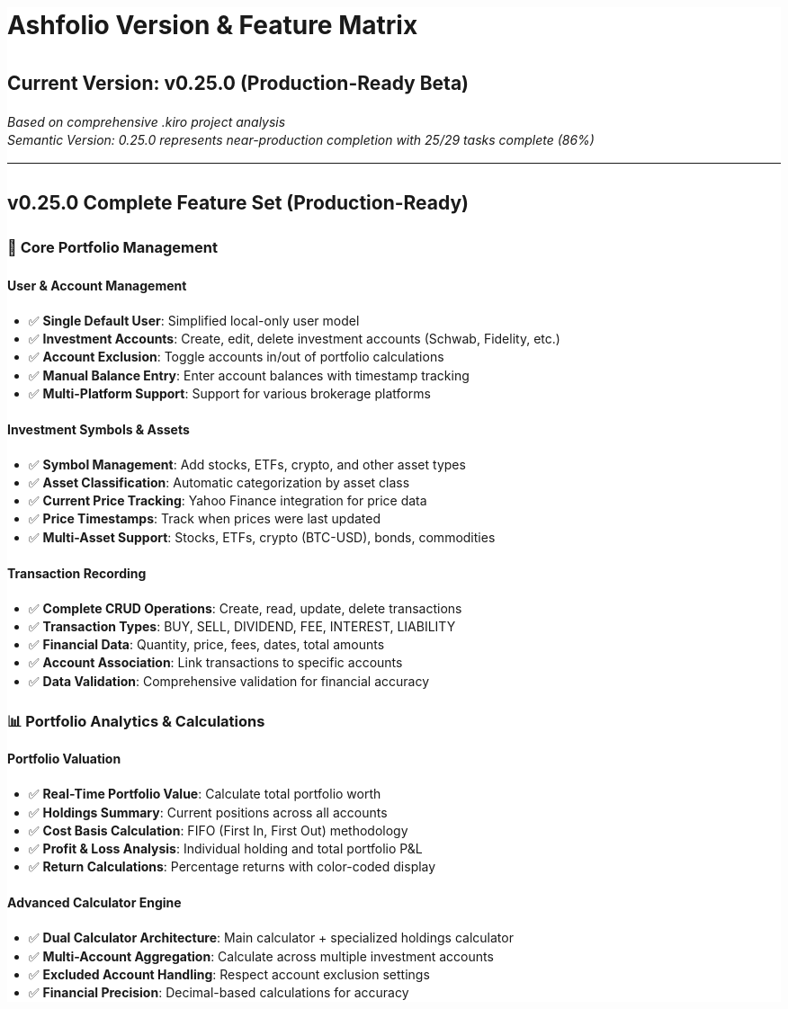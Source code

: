# Ashfolio Version & Feature Matrix

## Current Version: v0.25.0 (Production-Ready Beta)

*Based on comprehensive .kiro project analysis*  
*Semantic Version: 0.25.0 represents near-production completion with 25/29 tasks complete (86%)*

---

## v0.25.0 Complete Feature Set (Production-Ready)

### 🚀 **Core Portfolio Management**

#### **User & Account Management**
- ✅ **Single Default User**: Simplified local-only user model
- ✅ **Investment Accounts**: Create, edit, delete investment accounts (Schwab, Fidelity, etc.)
- ✅ **Account Exclusion**: Toggle accounts in/out of portfolio calculations
- ✅ **Manual Balance Entry**: Enter account balances with timestamp tracking
- ✅ **Multi-Platform Support**: Support for various brokerage platforms

#### **Investment Symbols & Assets**  
- ✅ **Symbol Management**: Add stocks, ETFs, crypto, and other asset types
- ✅ **Asset Classification**: Automatic categorization by asset class
- ✅ **Current Price Tracking**: Yahoo Finance integration for price data
- ✅ **Price Timestamps**: Track when prices were last updated
- ✅ **Multi-Asset Support**: Stocks, ETFs, crypto (BTC-USD), bonds, commodities

#### **Transaction Recording**
- ✅ **Complete CRUD Operations**: Create, read, update, delete transactions
- ✅ **Transaction Types**: BUY, SELL, DIVIDEND, FEE, INTEREST, LIABILITY
- ✅ **Financial Data**: Quantity, price, fees, dates, total amounts
- ✅ **Account Association**: Link transactions to specific accounts
- ✅ **Data Validation**: Comprehensive validation for financial accuracy

### 📊 **Portfolio Analytics & Calculations**

#### **Portfolio Valuation**
- ✅ **Real-Time Portfolio Value**: Calculate total portfolio worth
- ✅ **Holdings Summary**: Current positions across all accounts  
- ✅ **Cost Basis Calculation**: FIFO (First In, First Out) methodology
- ✅ **Profit & Loss Analysis**: Individual holding and total portfolio P&L
- ✅ **Return Calculations**: Percentage returns with color-coded display

#### **Advanced Calculator Engine**
- ✅ **Dual Calculator Architecture**: Main calculator + specialized holdings calculator
- ✅ **Multi-Account Aggregation**: Calculate across multiple investment accounts
- ✅ **Excluded Account Handling**: Respect account exclusion settings
- ✅ **Financial Precision**: Decimal-based calculations for accuracy
